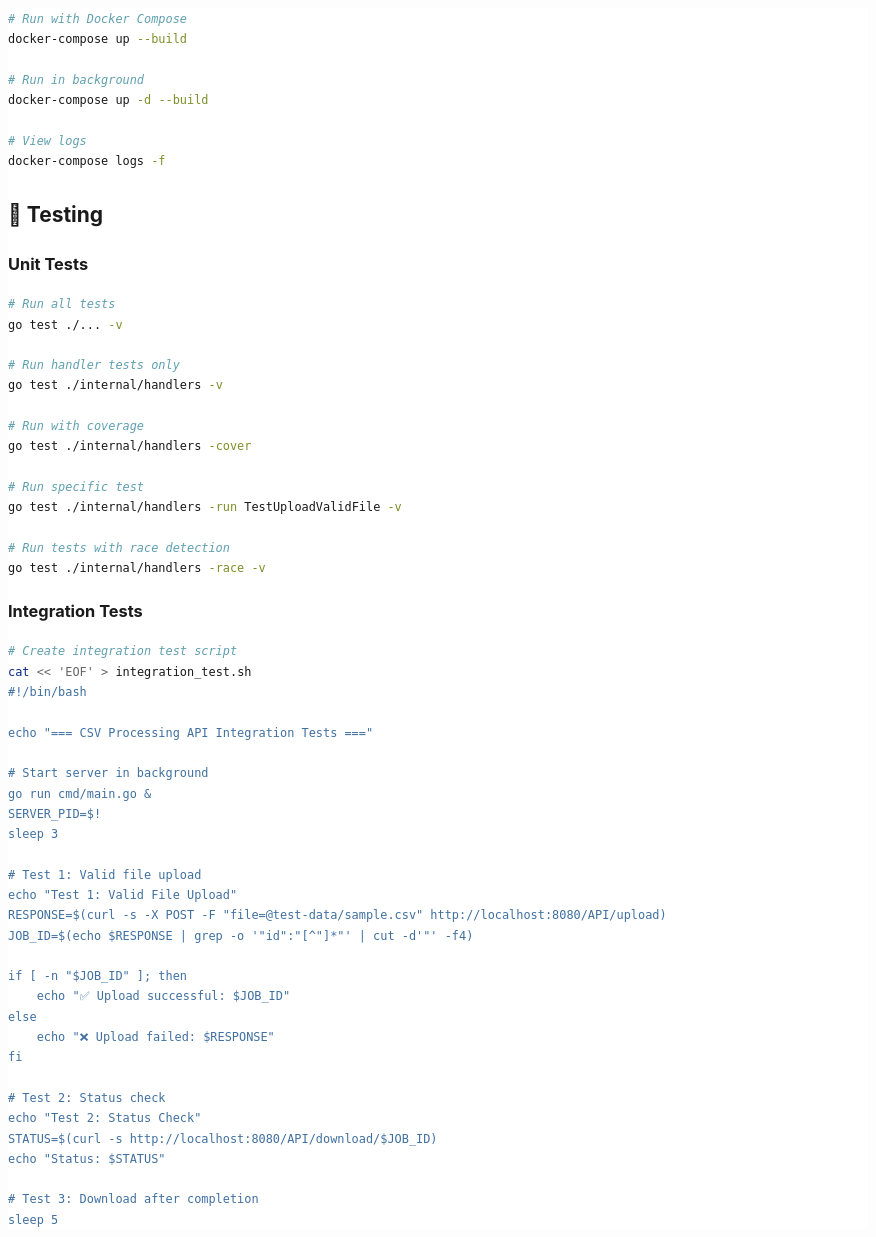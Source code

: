 ```bash
# Run with Docker Compose
docker-compose up --build

# Run in background
docker-compose up -d --build

# View logs
docker-compose logs -f
```

## 🧪 Testing

### Unit Tests

```bash
# Run all tests
go test ./... -v

# Run handler tests only
go test ./internal/handlers -v

# Run with coverage
go test ./internal/handlers -cover

# Run specific test
go test ./internal/handlers -run TestUploadValidFile -v

# Run tests with race detection
go test ./internal/handlers -race -v
```

### Integration Tests

```bash
# Create integration test script
cat << 'EOF' > integration_test.sh
#!/bin/bash

echo "=== CSV Processing API Integration Tests ==="

# Start server in background
go run cmd/main.go &
SERVER_PID=$!
sleep 3

# Test 1: Valid file upload
echo "Test 1: Valid File Upload"
RESPONSE=$(curl -s -X POST -F "file=@test-data/sample.csv" http://localhost:8080/API/upload)
JOB_ID=$(echo $RESPONSE | grep -o '"id":"[^"]*"' | cut -d'"' -f4)

if [ -n "$JOB_ID" ]; then
    echo "✅ Upload successful: $JOB_ID"
else
    echo "❌ Upload failed: $RESPONSE"
fi

# Test 2: Status check
echo "Test 2: Status Check"
STATUS=$(curl -s http://localhost:8080/API/download/$JOB_ID)
echo "Status: $STATUS"

# Test 3: Download after completion
sleep 5
```